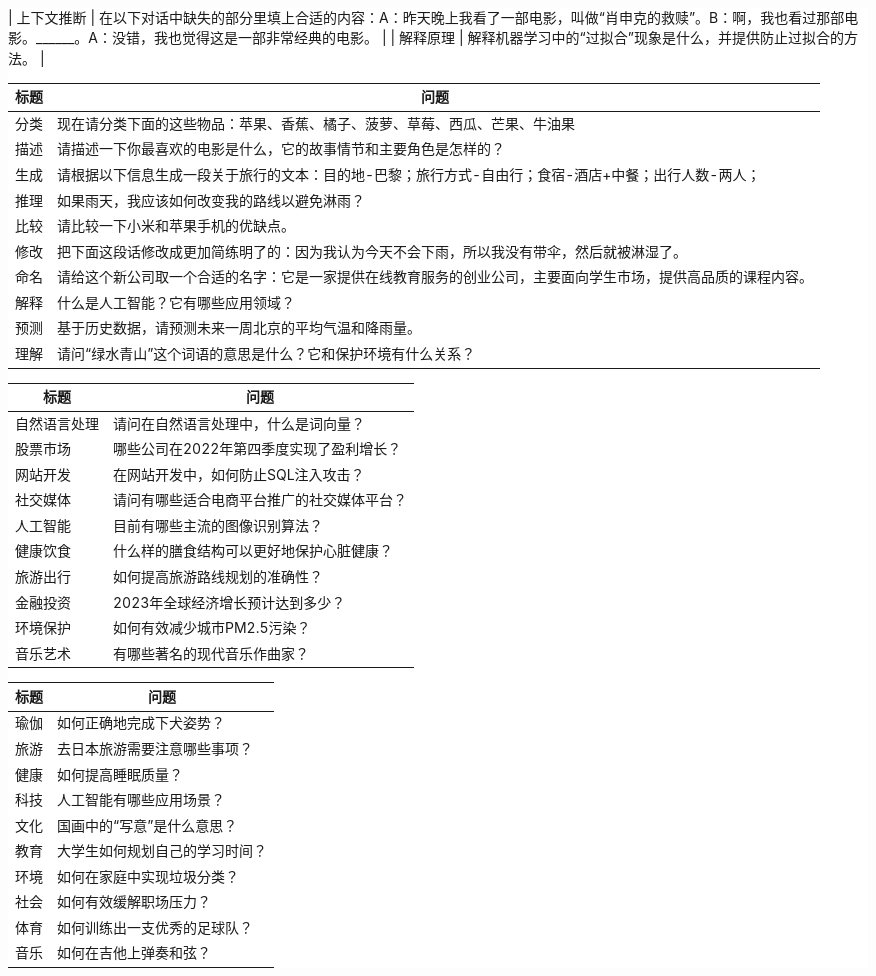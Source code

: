 | 上下文推断            | 在以下对话中缺失的部分里填上合适的内容：A：昨天晚上我看了一部电影，叫做“肖申克的救赎”。B：啊，我也看过那部电影。______。A：没错，我也觉得这是一部非常经典的电影。                                                                                                                                                                                                                                                                                                                                         |
| 解释原理              | 解释机器学习中的“过拟合”现象是什么，并提供防止过拟合的方法。                                                                                                                                                                                                                                                                                                                                                                                                                                                     |

| 标题 | 问题 |
| --- | --- |
| 分类 | 现在请分类下面的这些物品：苹果、香蕉、橘子、菠萝、草莓、西瓜、芒果、牛油果 |
| 描述 | 请描述一下你最喜欢的电影是什么，它的故事情节和主要角色是怎样的？|
| 生成 | 请根据以下信息生成一段关于旅行的文本：目的地-巴黎；旅行方式-自由行；食宿-酒店+中餐；出行人数-两人； |
| 推理 | 如果雨天，我应该如何改变我的路线以避免淋雨？ |
| 比较 | 请比较一下小米和苹果手机的优缺点。 |
| 修改 | 把下面这段话修改成更加简练明了的：因为我认为今天不会下雨，所以我没有带伞，然后就被淋湿了。 |
| 命名 | 请给这个新公司取一个合适的名字：它是一家提供在线教育服务的创业公司，主要面向学生市场，提供高品质的课程内容。 |
| 解释 | 什么是人工智能？它有哪些应用领域？ |
| 预测 | 基于历史数据，请预测未来一周北京的平均气温和降雨量。|
| 理解 | 请问“绿水青山”这个词语的意思是什么？它和保护环境有什么关系？ |

|标题|问题|
|---|---|
|自然语言处理|请问在自然语言处理中，什么是词向量？|
|股票市场|哪些公司在2022年第四季度实现了盈利增长？|
|网站开发|在网站开发中，如何防止SQL注入攻击？|
|社交媒体|请问有哪些适合电商平台推广的社交媒体平台？|
|人工智能|目前有哪些主流的图像识别算法？|
|健康饮食|什么样的膳食结构可以更好地保护心脏健康？|
|旅游出行|如何提高旅游路线规划的准确性？|
|金融投资|2023年全球经济增长预计达到多少？|
|环境保护|如何有效减少城市PM2.5污染？|
|音乐艺术|有哪些著名的现代音乐作曲家？|

|标题|问题|
|---|---|
|瑜伽|如何正确地完成下犬姿势？|
|旅游|去日本旅游需要注意哪些事项？|
|健康|如何提高睡眠质量？|
|科技|人工智能有哪些应用场景？|
|文化|国画中的“写意”是什么意思？|
|教育|大学生如何规划自己的学习时间？|
|环境|如何在家庭中实现垃圾分类？|
|社会|如何有效缓解职场压力？|
|体育|如何训练出一支优秀的足球队？|
|音乐|如何在吉他上弹奏和弦？|
